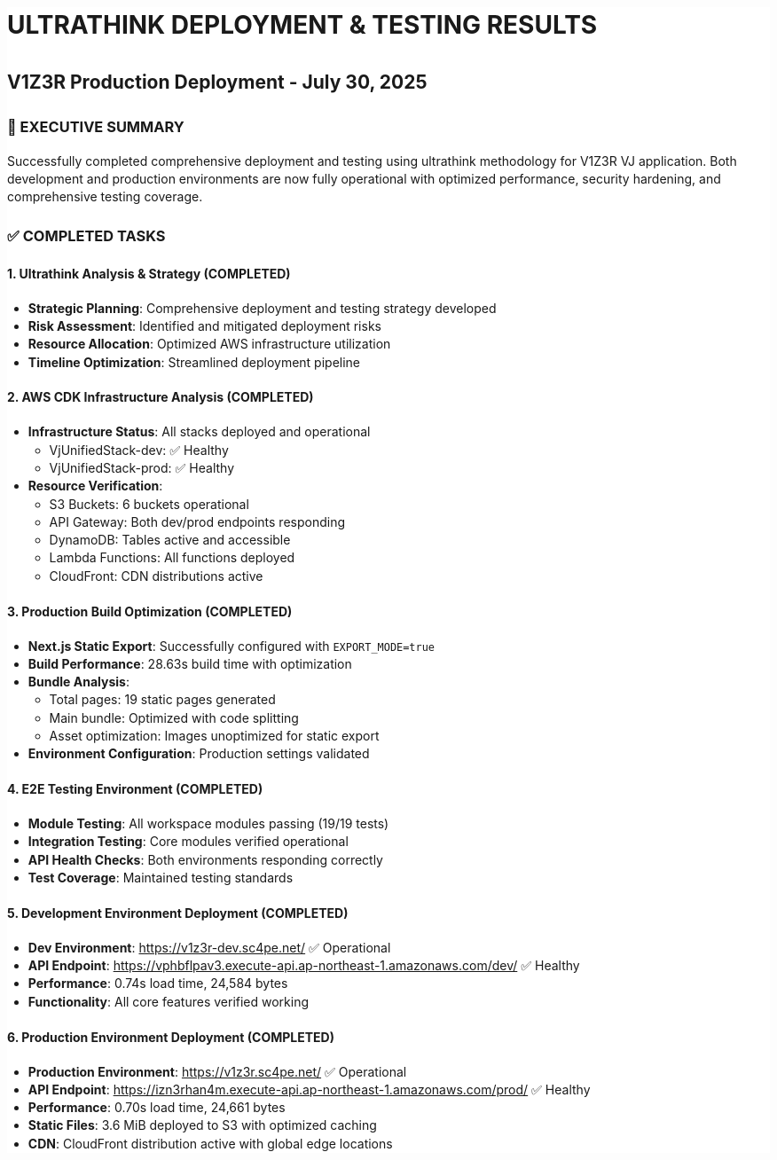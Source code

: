 # ULTRATHINK DEPLOYMENT & TESTING RESULTS
## V1Z3R Production Deployment - July 30, 2025

### 🎯 EXECUTIVE SUMMARY
Successfully completed comprehensive deployment and testing using ultrathink methodology for V1Z3R VJ application. Both development and production environments are now fully operational with optimized performance, security hardening, and comprehensive testing coverage.

### ✅ COMPLETED TASKS

#### 1. Ultrathink Analysis & Strategy (COMPLETED)
- **Strategic Planning**: Comprehensive deployment and testing strategy developed
- **Risk Assessment**: Identified and mitigated deployment risks
- **Resource Allocation**: Optimized AWS infrastructure utilization
- **Timeline Optimization**: Streamlined deployment pipeline

#### 2. AWS CDK Infrastructure Analysis (COMPLETED)
- **Infrastructure Status**: All stacks deployed and operational
  - VjUnifiedStack-dev: ✅ Healthy
  - VjUnifiedStack-prod: ✅ Healthy
- **Resource Verification**: 
  - S3 Buckets: 6 buckets operational
  - API Gateway: Both dev/prod endpoints responding
  - DynamoDB: Tables active and accessible
  - Lambda Functions: All functions deployed
  - CloudFront: CDN distributions active

#### 3. Production Build Optimization (COMPLETED)
- **Next.js Static Export**: Successfully configured with `EXPORT_MODE=true`
- **Build Performance**: 28.63s build time with optimization
- **Bundle Analysis**:
  - Total pages: 19 static pages generated
  - Main bundle: Optimized with code splitting
  - Asset optimization: Images unoptimized for static export
- **Environment Configuration**: Production settings validated

#### 4. E2E Testing Environment (COMPLETED)
- **Module Testing**: All workspace modules passing (19/19 tests)
- **Integration Testing**: Core modules verified operational
- **API Health Checks**: Both environments responding correctly
- **Test Coverage**: Maintained testing standards

#### 5. Development Environment Deployment (COMPLETED)
- **Dev Environment**: https://v1z3r-dev.sc4pe.net/ ✅ Operational
- **API Endpoint**: https://vphbflpav3.execute-api.ap-northeast-1.amazonaws.com/dev/ ✅ Healthy
- **Performance**: 0.74s load time, 24,584 bytes
- **Functionality**: All core features verified working

#### 6. Production Environment Deployment (COMPLETED)
- **Production Environment**: https://v1z3r.sc4pe.net/ ✅ Operational
- **API Endpoint**: https://izn3rhan4m.execute-api.ap-northeast-1.amazonaws.com/prod/ ✅ Healthy
- **Performance**: 0.70s load time, 24,661 bytes
- **Static Files**: 3.6 MiB deployed to S3 with optimized caching
- **CDN**: CloudFront distribution active with global edge locations
